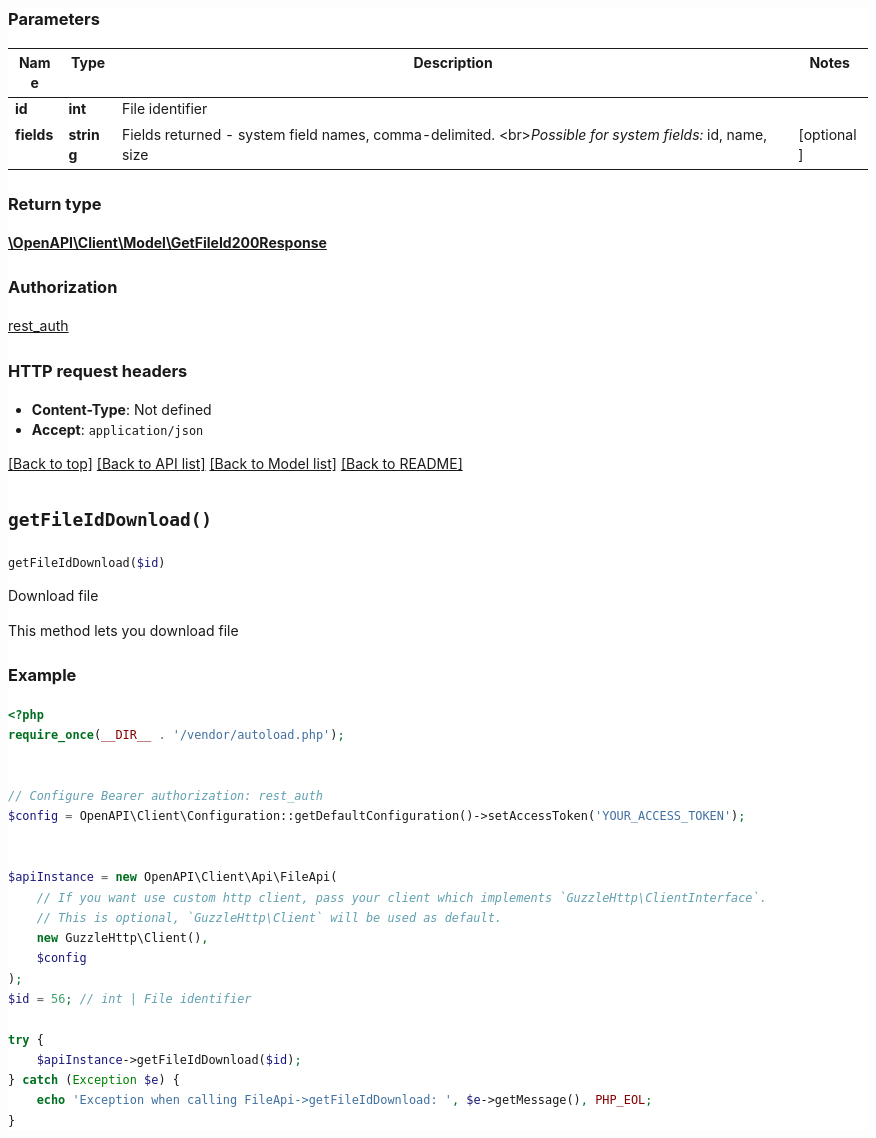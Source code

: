 ### Parameters

| Name | Type | Description  | Notes |
| ------------- | ------------- | ------------- | ------------- |
| **id** | **int**| File identifier | |
| **fields** | **string**| Fields returned - system field names, comma-delimited. &lt;br&gt;*Possible for system fields:* id, name, size | [optional] |

### Return type

[**\OpenAPI\Client\Model\GetFileId200Response**](../Model/GetFileId200Response.md)

### Authorization

[rest_auth](../../README.md#rest_auth)

### HTTP request headers

- **Content-Type**: Not defined
- **Accept**: `application/json`

[[Back to top]](#) [[Back to API list]](../../README.md#endpoints)
[[Back to Model list]](../../README.md#models)
[[Back to README]](../../README.md)

## `getFileIdDownload()`

```php
getFileIdDownload($id)
```

Download file

This method lets you download file

### Example

```php
<?php
require_once(__DIR__ . '/vendor/autoload.php');


// Configure Bearer authorization: rest_auth
$config = OpenAPI\Client\Configuration::getDefaultConfiguration()->setAccessToken('YOUR_ACCESS_TOKEN');


$apiInstance = new OpenAPI\Client\Api\FileApi(
    // If you want use custom http client, pass your client which implements `GuzzleHttp\ClientInterface`.
    // This is optional, `GuzzleHttp\Client` will be used as default.
    new GuzzleHttp\Client(),
    $config
);
$id = 56; // int | File identifier

try {
    $apiInstance->getFileIdDownload($id);
} catch (Exception $e) {
    echo 'Exception when calling FileApi->getFileIdDownload: ', $e->getMessage(), PHP_EOL;
}
```
